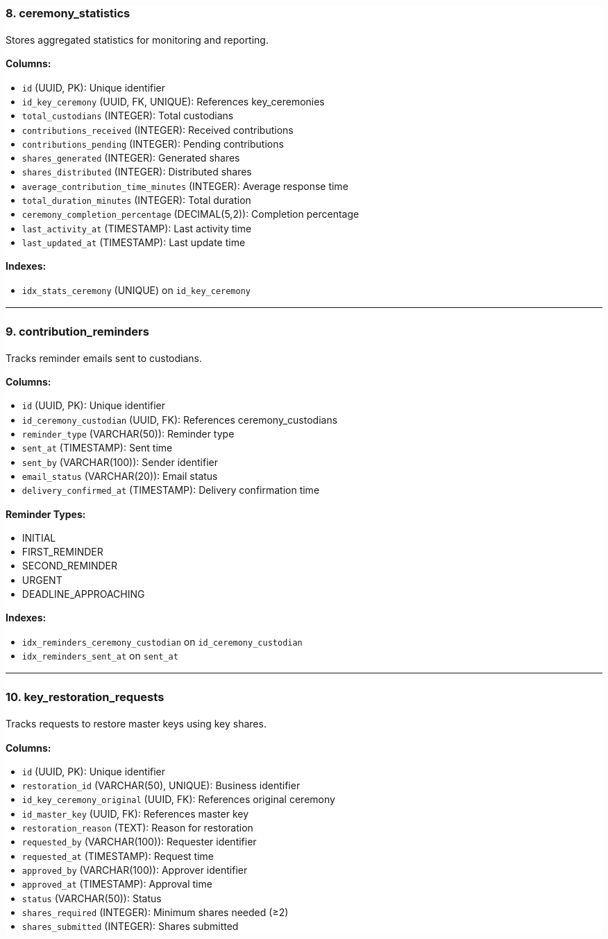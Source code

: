 
### 8. ceremony_statistics

Stores aggregated statistics for monitoring and reporting.

**Columns:**
- `id` (UUID, PK): Unique identifier
- `id_key_ceremony` (UUID, FK, UNIQUE): References key_ceremonies
- `total_custodians` (INTEGER): Total custodians
- `contributions_received` (INTEGER): Received contributions
- `contributions_pending` (INTEGER): Pending contributions
- `shares_generated` (INTEGER): Generated shares
- `shares_distributed` (INTEGER): Distributed shares
- `average_contribution_time_minutes` (INTEGER): Average response time
- `total_duration_minutes` (INTEGER): Total duration
- `ceremony_completion_percentage` (DECIMAL(5,2)): Completion percentage
- `last_activity_at` (TIMESTAMP): Last activity time
- `last_updated_at` (TIMESTAMP): Last update time

**Indexes:**
- `idx_stats_ceremony` (UNIQUE) on `id_key_ceremony`

---

### 9. contribution_reminders

Tracks reminder emails sent to custodians.

**Columns:**
- `id` (UUID, PK): Unique identifier
- `id_ceremony_custodian` (UUID, FK): References ceremony_custodians
- `reminder_type` (VARCHAR(50)): Reminder type
- `sent_at` (TIMESTAMP): Sent time
- `sent_by` (VARCHAR(100)): Sender identifier
- `email_status` (VARCHAR(20)): Email status
- `delivery_confirmed_at` (TIMESTAMP): Delivery confirmation time

**Reminder Types:**
- INITIAL
- FIRST_REMINDER
- SECOND_REMINDER
- URGENT
- DEADLINE_APPROACHING

**Indexes:**
- `idx_reminders_ceremony_custodian` on `id_ceremony_custodian`
- `idx_reminders_sent_at` on `sent_at`

---

### 10. key_restoration_requests

Tracks requests to restore master keys using key shares.

**Columns:**
- `id` (UUID, PK): Unique identifier
- `restoration_id` (VARCHAR(50), UNIQUE): Business identifier
- `id_key_ceremony_original` (UUID, FK): References original ceremony
- `id_master_key` (UUID, FK): References master key
- `restoration_reason` (TEXT): Reason for restoration
- `requested_by` (VARCHAR(100)): Requester identifier
- `requested_at` (TIMESTAMP): Request time
- `approved_by` (VARCHAR(100)): Approver identifier
- `approved_at` (TIMESTAMP): Approval time
- `status` (VARCHAR(50)): Status
- `shares_required` (INTEGER): Minimum shares needed (≥2)
- `shares_submitted` (INTEGER): Shares submitted